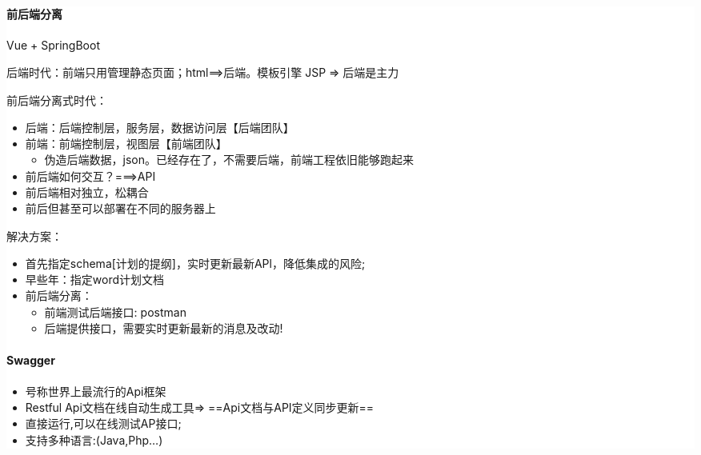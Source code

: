 #### 前后端分离

Vue + SpringBoot

后端时代：前端只用管理静态页面；html==>后端。模板引擎 JSP => 后端是主力

前后端分离式时代：

+ 后端：后端控制层，服务层，数据访问层【后端团队】
+ 前端：前端控制层，视图层【前端团队】
  + 伪造后端数据，json。已经存在了，不需要后端，前端工程依旧能够跑起来
+ 前后端如何交互？===>API
+ 前后端相对独立，松耦合
+ 前后但甚至可以部署在不同的服务器上

解决方案：

+ 首先指定schema[计划的提纲]，实时更新最新APl，降低集成的风险;
+ 早些年：指定word计划文档
+ 前后端分离：
  + 前端测试后端接口: postman
  + 后端提供接口，需要实时更新最新的消息及改动!

#### Swagger

+ 号称世界上最流行的Api框架
+ Restful Api文档在线自动生成工具=> ==Api文档与API定义同步更新==
+ 直接运行,可以在线测试AP接口;
+ 支持多种语言:(Java,Php…)

